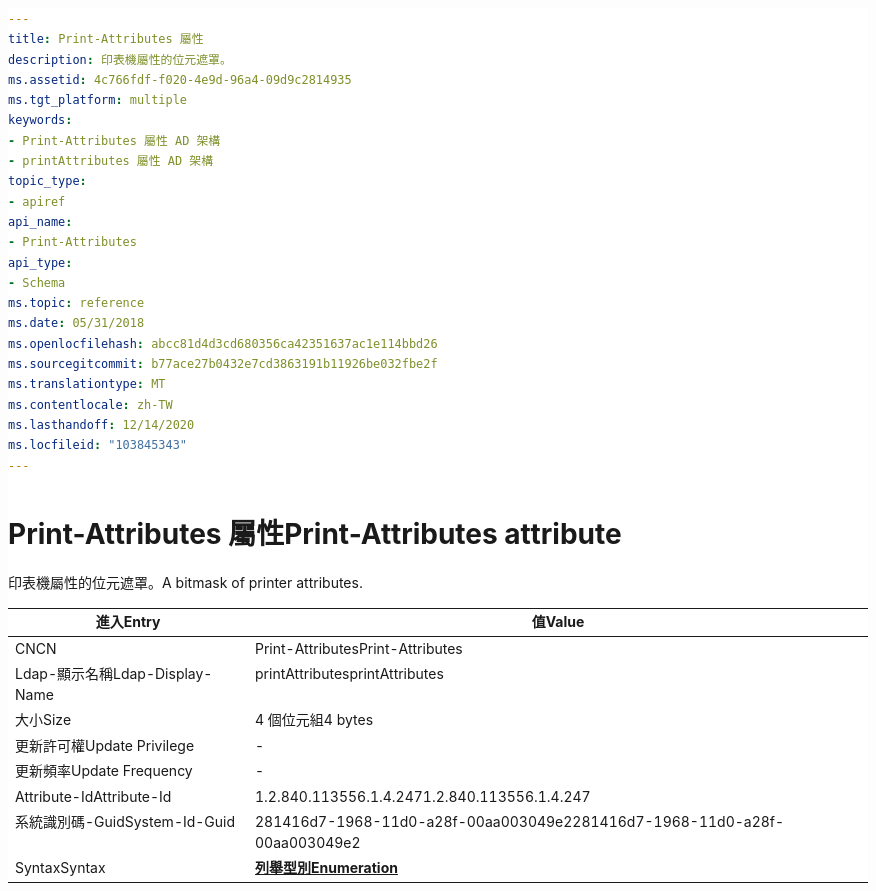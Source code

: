 ```yaml
---
title: Print-Attributes 屬性
description: 印表機屬性的位元遮罩。
ms.assetid: 4c766fdf-f020-4e9d-96a4-09d9c2814935
ms.tgt_platform: multiple
keywords:
- Print-Attributes 屬性 AD 架構
- printAttributes 屬性 AD 架構
topic_type:
- apiref
api_name:
- Print-Attributes
api_type:
- Schema
ms.topic: reference
ms.date: 05/31/2018
ms.openlocfilehash: abcc81d4d3cd680356ca42351637ac1e114bbd26
ms.sourcegitcommit: b77ace27b0432e7cd3863191b11926be032fbe2f
ms.translationtype: MT
ms.contentlocale: zh-TW
ms.lasthandoff: 12/14/2020
ms.locfileid: "103845343"
---
```

# <a name="print-attributes-attribute"></a><span data-ttu-id="8bea3-105">Print-Attributes 屬性</span><span class="sxs-lookup"><span data-stu-id="8bea3-105">Print-Attributes attribute</span></span>

<span data-ttu-id="8bea3-106">印表機屬性的位元遮罩。</span><span class="sxs-lookup"><span data-stu-id="8bea3-106">A bitmask of printer attributes.</span></span>



| <span data-ttu-id="8bea3-107">進入</span><span class="sxs-lookup"><span data-stu-id="8bea3-107">Entry</span></span> | <span data-ttu-id="8bea3-108">值</span><span class="sxs-lookup"><span data-stu-id="8bea3-108">Value</span></span> |
|-------------------|--------------------------------------|
| <span data-ttu-id="8bea3-109">CN</span><span class="sxs-lookup"><span data-stu-id="8bea3-109">CN</span></span>                | <span data-ttu-id="8bea3-110">Print-Attributes</span><span class="sxs-lookup"><span data-stu-id="8bea3-110">Print-Attributes</span></span>                     |
| <span data-ttu-id="8bea3-111">Ldap-顯示名稱</span><span class="sxs-lookup"><span data-stu-id="8bea3-111">Ldap-Display-Name</span></span> | <span data-ttu-id="8bea3-112">printAttributes</span><span class="sxs-lookup"><span data-stu-id="8bea3-112">printAttributes</span></span>                      |
| <span data-ttu-id="8bea3-113">大小</span><span class="sxs-lookup"><span data-stu-id="8bea3-113">Size</span></span>              | <span data-ttu-id="8bea3-114">4 個位元組</span><span class="sxs-lookup"><span data-stu-id="8bea3-114">4 bytes</span></span>                              |
| <span data-ttu-id="8bea3-115">更新許可權</span><span class="sxs-lookup"><span data-stu-id="8bea3-115">Update Privilege</span></span>  | \-                                   |
| <span data-ttu-id="8bea3-116">更新頻率</span><span class="sxs-lookup"><span data-stu-id="8bea3-116">Update Frequency</span></span>  | \-                                   |
| <span data-ttu-id="8bea3-117">Attribute-Id</span><span class="sxs-lookup"><span data-stu-id="8bea3-117">Attribute-Id</span></span>      | <span data-ttu-id="8bea3-118">1.2.840.113556.1.4.247</span><span class="sxs-lookup"><span data-stu-id="8bea3-118">1.2.840.113556.1.4.247</span></span>               |
| <span data-ttu-id="8bea3-119">系統識別碼-Guid</span><span class="sxs-lookup"><span data-stu-id="8bea3-119">System-Id-Guid</span></span>    | <span data-ttu-id="8bea3-120">281416d7-1968-11d0-a28f-00aa003049e2</span><span class="sxs-lookup"><span data-stu-id="8bea3-120">281416d7-1968-11d0-a28f-00aa003049e2</span></span> |
| <span data-ttu-id="8bea3-121">Syntax</span><span class="sxs-lookup"><span data-stu-id="8bea3-121">Syntax</span></span>            | [<span data-ttu-id="8bea3-122">**列舉型別**</span><span class="sxs-lookup"><span data-stu-id="8bea3-122">**Enumeration**</span></span>](s-enumeration.md) |
